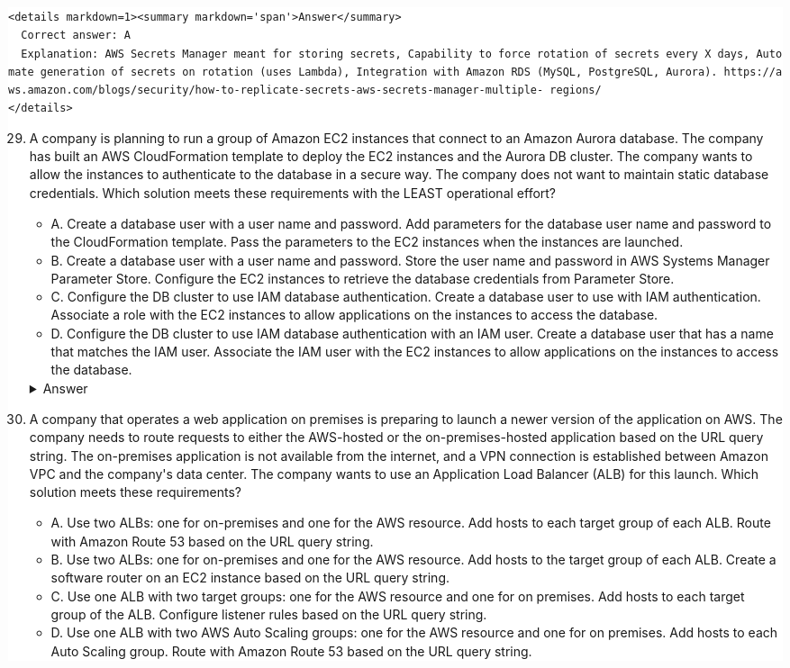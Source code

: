     <details markdown=1><summary markdown='span'>Answer</summary>
      Correct answer: A
      Explanation: AWS Secrets Manager meant for storing secrets, Capability to force rotation of secrets every X days, Automate generation of secrets on rotation (uses Lambda), Integration with Amazon RDS (MySQL, PostgreSQL, Aurora). https://aws.amazon.com/blogs/security/how-to-replicate-secrets-aws-secrets-manager-multiple- regions/
    </details>

29. A company is planning to run a group of Amazon EC2 instances that connect to an Amazon Aurora database. The company has built an AWS CloudFormation template to deploy the EC2 instances and the Aurora DB cluster. The company wants to allow the instances to authenticate to the database in a secure way. The company does not want to maintain static database credentials. Which solution meets these requirements with the LEAST operational effort?
    - A. Create a database user with a user name and password. Add parameters for the database user name and password to the CloudFormation template. Pass the parameters to the EC2 instances when the instances are launched.
    - B. Create a database user with a user name and password. Store the user name and password in AWS Systems Manager Parameter Store. Configure the EC2 instances to retrieve the database credentials from Parameter Store.
    - C. Configure the DB cluster to use IAM database authentication. Create a database user to use with IAM authentication. Associate a role with the EC2 instances to allow applications on the instances to access the database.
    - D. Configure the DB cluster to use IAM database authentication with an IAM user.
Create a database user that has a name that matches the IAM user. Associate the IAM user with the EC2 instances to allow applications on the instances to access the database.

    <details markdown=1><summary markdown='span'>Answer</summary>
      Correct answer: A
      Explanation: Finally, you need a way to instruct CloudFormation to complete stack creation only after all the services (such as Apache and MySQL) are running and not after all the stack resources are created. In other words, if you use the template from the earlier section to launch a stack, CloudFormation sets the status of the stack as CREATE_COMPLETE after it successfully creates all the resources. However, if one or more services failed to start, CloudFormation still sets the stack status as CREATE_COMPLETE. To prevent the status from changing to CREATE_COMPLETE until all the services have successfully started, you can add a CreationPolicy attribute to the instance. This attribute puts the instance's status in CREATE_IN_PROGRESS until CloudFormation receives the required number of success signals or the timeout period is exceeded, so you can control when the instance has been successfully created. Reference: https://docs.aws.amazon.com/AWSCloudFormation/latest/UserGuide/deploying.applications.html
    </details>

30. A company that operates a web application on premises is preparing to launch a newer version of the application on AWS. The company needs to route requests to either the AWS-hosted or the on-premises-hosted application based on the URL query string. The on-premises application is not available from the internet, and a VPN connection is established between Amazon VPC and the company's data center. The company wants to use an Application Load Balancer (ALB) for this launch. Which solution meets these requirements?
    - A. Use two ALBs: one for on-premises and one for the AWS resource. Add hosts to each target group of each ALB. Route with Amazon Route 53 based on the URL query string.
    - B. Use two ALBs: one for on-premises and one for the AWS resource. Add hosts to the target group of each ALB. Create a software router on an EC2 instance based on the URL query string.
    - C. Use one ALB with two target groups: one for the AWS resource and one for on premises. Add hosts to each target group of the ALB. Configure listener rules based on the URL query string.
    - D. Use one ALB with two AWS Auto Scaling groups: one for the AWS resource and one for on premises. Add hosts to each Auto Scaling group. Route with Amazon Route 53 based on the URL query string.
